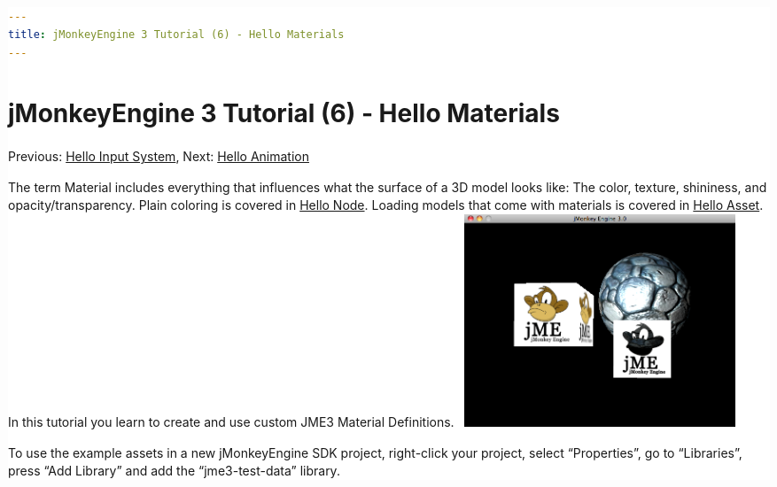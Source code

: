 ```yaml
---
title: jMonkeyEngine 3 Tutorial (6) - Hello Materials
---
```

<h1 class="sectionedit1" id="jmonkeyengine_3_tutorial_6_-_hello_materials">jMonkeyEngine 3 Tutorial (6) - Hello Materials</h1>
<div class="level1">

<p>
Previous: <a href="/jme3/beginner/hello_input_system.html" class="wikilink1" title="jme3:beginner:hello_input_system">Hello Input System</a>,
Next: <a href="/jme3/beginner/hello_animation.html" class="wikilink1" title="jme3:beginner:hello_animation">Hello Animation</a>
</p>

<p>
The term Material includes everything that influences what the surface of a 3D model looks like: The color, texture, shininess, and opacity/transparency. Plain coloring is covered in <a href="/jme3/beginner/hello_node.html" class="wikilink1" title="jme3:beginner:hello_node">Hello Node</a>. Loading models that come with materials is covered in <a href="/jme3/beginner/hello_asset.html" class="wikilink1" title="jme3:beginner:hello_asset">Hello Asset</a>. In this tutorial you learn to create and use custom JME3 Material Definitions.
<a href="/resources/jme3-beginner-beginner-materials.png" class="media" title="jme3:beginner:beginner-materials.png"><img src="/resources/jme3-beginner-beginner-materials.png" class="mediacenter" alt="" width="320" height="240" /></a>
</p>

<p>
</p><p></p><div class="notetip">To use the example assets in a new jMonkeyEngine SDK project, right-click your project, select “Properties”, go to “Libraries”, press “Add Library” and add the “jme3-test-data” library.
</div>
